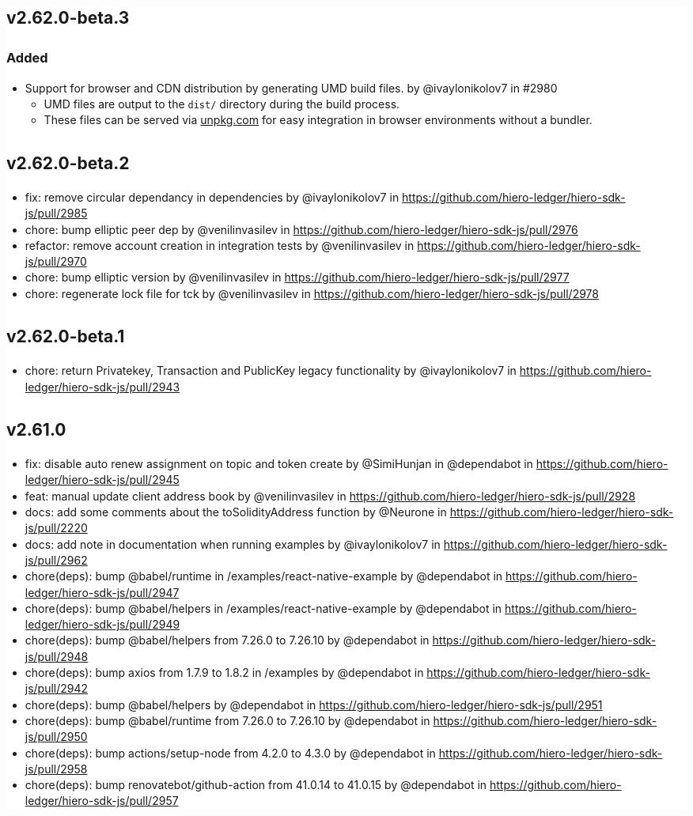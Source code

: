 ## v2.62.0-beta.3

### Added

-   Support for browser and CDN distribution by generating UMD build files. by @ivaylonikolov7 in #2980
    -   UMD files are output to the `dist/` directory during the build process.
    -   These files can be served via [unpkg.com](https://www.unpkg.com/) for easy integration in browser environments without a bundler.

## v2.62.0-beta.2

-   fix: remove circular dependancy in dependencies by @ivaylonikolov7 in https://github.com/hiero-ledger/hiero-sdk-js/pull/2985
-   chore: bump elliptic peer dep by @venilinvasilev in https://github.com/hiero-ledger/hiero-sdk-js/pull/2976
-   refactor: remove account creation in integration tests by @venilinvasilev in https://github.com/hiero-ledger/hiero-sdk-js/pull/2970
-   chore: bump elliptic version by @venilinvasilev in https://github.com/hiero-ledger/hiero-sdk-js/pull/2977
-   chore: regenerate lock file for tck by @venilinvasilev in https://github.com/hiero-ledger/hiero-sdk-js/pull/2978

## v2.62.0-beta.1

-   chore: return Privatekey, Transaction and PublicKey legacy functionality by @ivaylonikolov7 in https://github.com/hiero-ledger/hiero-sdk-js/pull/2943

## v2.61.0

-   fix: disable auto renew assignment on topic and token create by @SimiHunjan in @dependabot in https://github.com/hiero-ledger/hiero-sdk-js/pull/2945
-   feat: manual update client address book by @venilinvasilev in https://github.com/hiero-ledger/hiero-sdk-js/pull/2928
-   docs: add some comments about the toSolidityAddress function by @Neurone in https://github.com/hiero-ledger/hiero-sdk-js/pull/2220
-   docs: add note in documentation when running examples by @ivaylonikolov7 in https://github.com/hiero-ledger/hiero-sdk-js/pull/2962
-   chore(deps): bump @babel/runtime in /examples/react-native-example by @dependabot in
    https://github.com/hiero-ledger/hiero-sdk-js/pull/2947
-   chore(deps): bump @babel/helpers in /examples/react-native-example by @dependabot in
    https://github.com/hiero-ledger/hiero-sdk-js/pull/2949
-   chore(deps): bump @babel/helpers from 7.26.0 to 7.26.10 by @dependabot in https://github.com/hiero-ledger/hiero-sdk-js/pull/2948
-   chore(deps): bump axios from 1.7.9 to 1.8.2 in /examples by @dependabot in https://github.com/hiero-ledger/hiero-sdk-js/pull/2942
-   chore(deps): bump @babel/helpers by @dependabot in https://github.com/hiero-ledger/hiero-sdk-js/pull/2951
-   chore(deps): bump @babel/runtime from 7.26.0 to 7.26.10 by @dependabot in https://github.com/hiero-ledger/hiero-sdk-js/pull/2950
-   chore(deps): bump actions/setup-node from 4.2.0 to 4.3.0 by @dependabot in https://github.com/hiero-ledger/hiero-sdk-js/pull/2958
-   chore(deps): bump renovatebot/github-action from 41.0.14 to 41.0.15 by @dependabot in https://github.com/hiero-ledger/hiero-sdk-js/pull/2957
